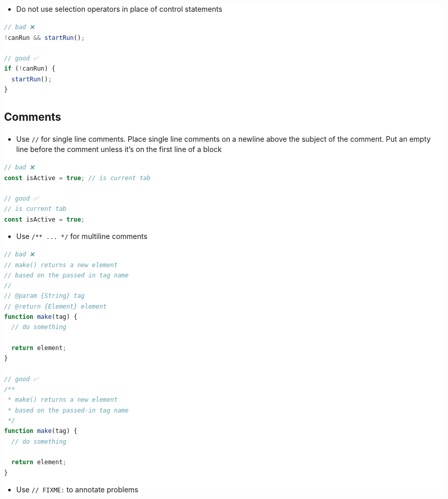 - Do not use selection operators in place of control statements

```ts
// bad ❌
!canRun && startRun();

// good ✅
if (!canRun) {
  startRun();
}
```

## Comments

- Use `//` for single line comments. Place single line comments on a newline above the subject of the comment. Put an empty line before the comment unless it’s on the first line of a block

```ts
// bad ❌
const isActive = true; // is current tab

// good ✅
// is current tab
const isActive = true;
```

- Use `/** ... */` for multiline comments

```ts
// bad ❌
// make() returns a new element
// based on the passed in tag name
//
// @param {String} tag
// @return {Element} element
function make(tag) {
  // do something

  return element;
}

// good ✅
/**
 * make() returns a new element
 * based on the passed-in tag name
 */
function make(tag) {
  // do something

  return element;
}
```

- Use `// FIXME:` to annotate problems
